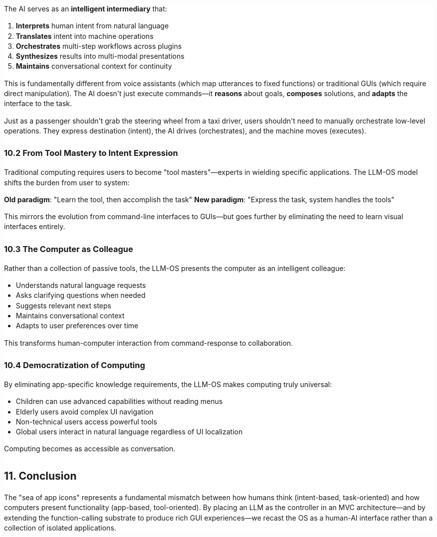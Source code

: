 The AI serves as an **intelligent intermediary** that:
1. **Interprets** human intent from natural language
2. **Translates** intent into machine operations
3. **Orchestrates** multi-step workflows across plugins
4. **Synthesizes** results into multi-modal presentations
5. **Maintains** conversational context for continuity

This is fundamentally different from voice assistants (which map utterances to fixed functions) or traditional GUIs (which require direct manipulation). The AI doesn't just execute commands—it **reasons** about goals, **composes** solutions, and **adapts** the interface to the task.

Just as a passenger shouldn't grab the steering wheel from a taxi driver, users shouldn't need to manually orchestrate low-level operations. They express destination (intent), the AI drives (orchestrates), and the machine moves (executes).

### 10.2 From Tool Mastery to Intent Expression

Traditional computing requires users to become "tool masters"—experts in wielding specific applications. The LLM-OS model shifts the burden from user to system:

**Old paradigm**: "Learn the tool, then accomplish the task"
**New paradigm**: "Express the task, system handles the tools"

This mirrors the evolution from command-line interfaces to GUIs—but goes further by eliminating the need to learn visual interfaces entirely.

### 10.3 The Computer as Colleague

Rather than a collection of passive tools, the LLM-OS presents the computer as an intelligent colleague:
- Understands natural language requests
- Asks clarifying questions when needed
- Suggests relevant next steps
- Maintains conversational context
- Adapts to user preferences over time

This transforms human-computer interaction from command-response to collaboration.

### 10.4 Democratization of Computing

By eliminating app-specific knowledge requirements, the LLM-OS makes computing truly universal:
- Children can use advanced capabilities without reading menus
- Elderly users avoid complex UI navigation
- Non-technical users access powerful tools
- Global users interact in natural language regardless of UI localization

Computing becomes as accessible as conversation.

## 11. Conclusion

The "sea of app icons" represents a fundamental mismatch between how humans think (intent-based, task-oriented) and how computers present functionality (app-based, tool-oriented). By placing an LLM as the controller in an MVC architecture—and by extending the function-calling substrate to produce rich GUI experiences—we recast the OS as a human-AI interface rather than a collection of isolated applications.
